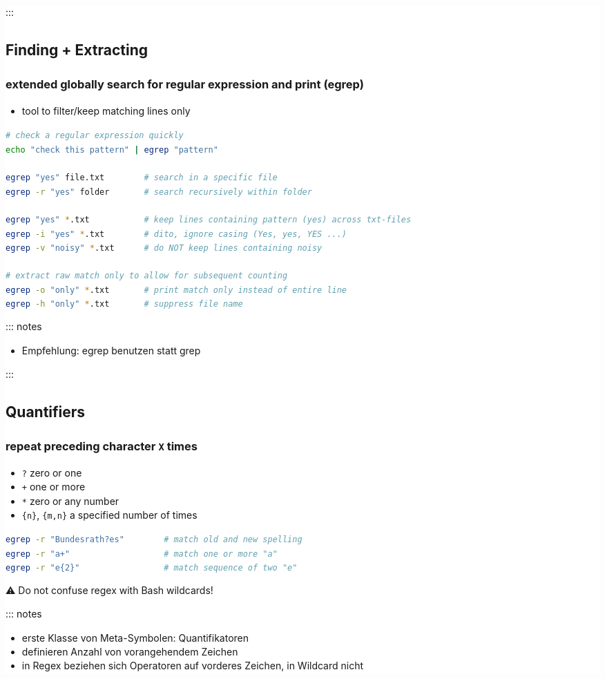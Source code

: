 :::

## Finding + Extracting

### **e**xtended **g**lobally search for **r**egular **e**xpression and **p**rint (egrep)

- tool to filter/keep matching lines only

```bash
# check a regular expression quickly
echo "check this pattern" | egrep "pattern" 

egrep "yes" file.txt		# search in a specific file
egrep -r "yes" folder 		# search recursively within folder

egrep "yes"	*.txt			# keep lines containing pattern (yes) across txt-files
egrep -i "yes" *.txt		# dito, ignore casing (Yes, yes, YES ...)
egrep -v "noisy" *.txt		# do NOT keep lines containing noisy

# extract raw match only to allow for subsequent counting
egrep -o "only" *.txt		# print match only instead of entire line
egrep -h "only" *.txt		# suppress file name
```



::: notes

- Empfehlung: egrep benutzen statt grep

:::

## Quantifiers

### repeat preceding character `X` times

- `?` zero or one
- `+` one or more
- `*` zero or any number
- `{n}`, `{m,n}` a specified number of times

```bash
egrep -r "Bundesrath?es"		# match old and new spelling
egrep -r "a+" 					# match one or more "a"
egrep -r "e{2}"					# match sequence of two "e"
```



:warning: Do not confuse regex with Bash wildcards!



::: notes

- erste Klasse von Meta-Symbolen: Quantifikatoren
- definieren Anzahl von vorangehendem Zeichen
- in Regex beziehen sich Operatoren auf vorderes Zeichen, in Wildcard nicht
